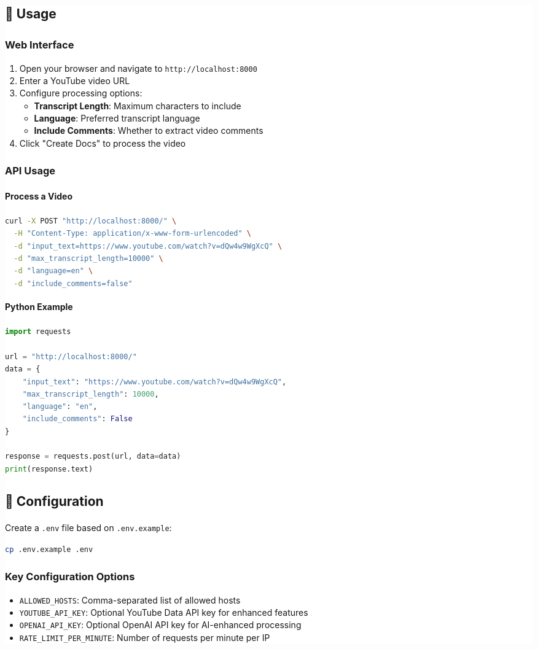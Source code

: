 ## 🚀 Usage

### Web Interface

1. Open your browser and navigate to `http://localhost:8000`
2. Enter a YouTube video URL
3. Configure processing options:
   - **Transcript Length**: Maximum characters to include
   - **Language**: Preferred transcript language
   - **Include Comments**: Whether to extract video comments
4. Click "Create Docs" to process the video

### API Usage

#### Process a Video

```bash
curl -X POST "http://localhost:8000/" \
  -H "Content-Type: application/x-www-form-urlencoded" \
  -d "input_text=https://www.youtube.com/watch?v=dQw4w9WgXcQ" \
  -d "max_transcript_length=10000" \
  -d "language=en" \
  -d "include_comments=false"
```

#### Python Example

```python
import requests

url = "http://localhost:8000/"
data = {
    "input_text": "https://www.youtube.com/watch?v=dQw4w9WgXcQ",
    "max_transcript_length": 10000,
    "language": "en",
    "include_comments": False
}

response = requests.post(url, data=data)
print(response.text)
```

## 🔧 Configuration

Create a `.env` file based on `.env.example`:

```bash
cp .env.example .env
```

### Key Configuration Options

- `ALLOWED_HOSTS`: Comma-separated list of allowed hosts
- `YOUTUBE_API_KEY`: Optional YouTube Data API key for enhanced features
- `OPENAI_API_KEY`: Optional OpenAI API key for AI-enhanced processing
- `RATE_LIMIT_PER_MINUTE`: Number of requests per minute per IP
